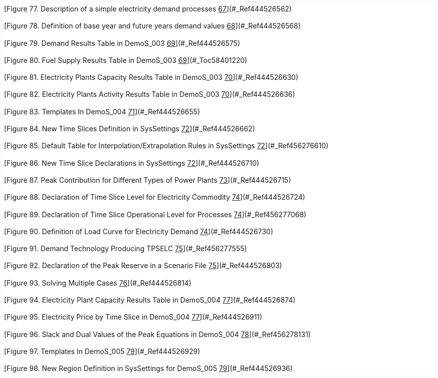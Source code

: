 [Figure 77. Description of a simple electricity demand processes
[67](#_Ref444526562)](#_Ref444526562)

[Figure 78. Definition of base year and future years demand values
[68](#_Ref444526568)](#_Ref444526568)

[Figure 79. Demand Results Table in DemoS_003
[69](#_Ref444526575)](#_Ref444526575)

[Figure 80. Fuel Supply Results Table in DemoS_003
[69](#_Toc58401220)](#_Toc58401220)

[Figure 81. Electricity Plants Capacity Results Table in DemoS_003
[70](#_Ref444526630)](#_Ref444526630)

[Figure 82. Electricity Plants Activity Results Table in DemoS_003
[70](#_Ref444526636)](#_Ref444526636)

[Figure 83. Templates In DemoS_004 [71](#_Ref444526655)](#_Ref444526655)

[Figure 84. New Time Slices Definition in SysSettings
[72](#_Ref444526662)](#_Ref444526662)

[Figure 85. Default Table for Interpolation/Extrapolation Rules in
SysSettings [72](#_Ref456276610)](#_Ref456276610)

[Figure 86. New Time Slice Declarations in SysSettings
[72](#_Ref444526710)](#_Ref444526710)

[Figure 87. Peak Contribution for Different Types of Power Plants
[73](#_Ref444526715)](#_Ref444526715)

[Figure 88. Declaration of Time Slice Level for Electricity Commodity
[74](#_Ref444526724)](#_Ref444526724)

[Figure 89. Declaration of Time Slice Operational Level for Processes
[74](#_Ref456277068)](#_Ref456277068)

[Figure 90. Definition of Load Curve for Electricity Demand
[74](#_Ref444526730)](#_Ref444526730)

[Figure 91. Demand Technology Producing TPSELC
[75](#_Ref456277555)](#_Ref456277555)

[Figure 92. Declaration of the Peak Reserve in a Scenario File
[75](#_Ref444526803)](#_Ref444526803)

[Figure 93. Solving Multiple Cases [76](#_Ref444526814)](#_Ref444526814)

[Figure 94. Electricity Plant Capacity Results Table in DemoS_004
[77](#_Ref444526874)](#_Ref444526874)

[Figure 95. Electricity Price by Time Slice in DemoS_004
[77](#_Ref444526911)](#_Ref444526911)

[Figure 96. Slack and Dual Values of the Peak Equations in DemoS_004
[78](#_Ref456278131)](#_Ref456278131)

[Figure 97. Templates In DemoS_005 [79](#_Ref444526929)](#_Ref444526929)

[Figure 98. New Region Definition in SysSettings for DemoS_005
[79](#_Ref444526936)](#_Ref444526936)
